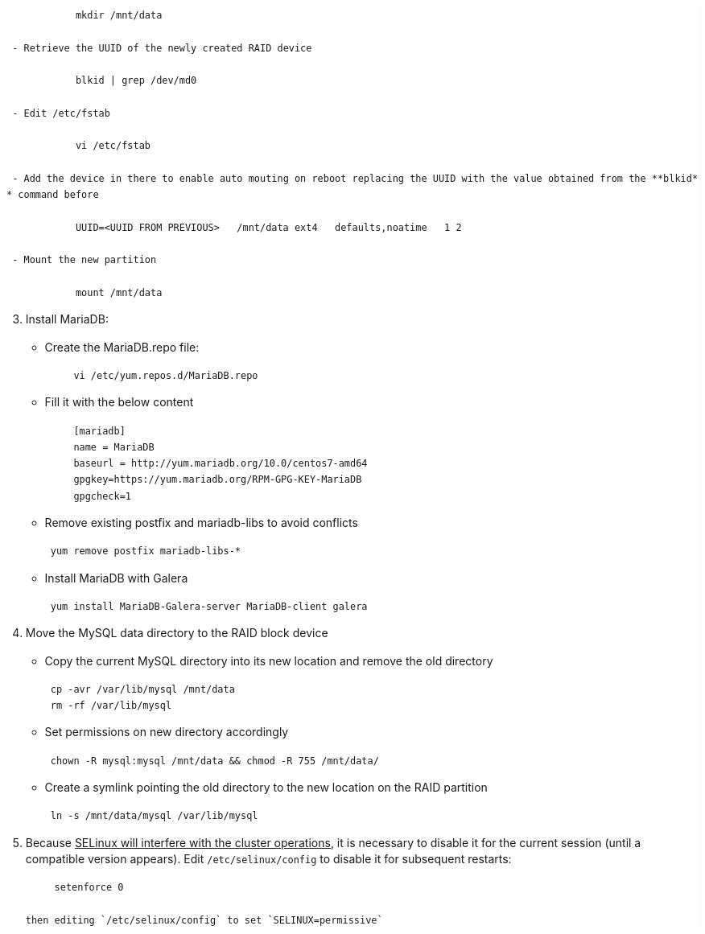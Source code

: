 				mkdir /mnt/data

     - Retrieve the UUID of the newly created RAID device

				blkid | grep /dev/md0

     - Edit /etc/fstab

        		vi /etc/fstab

     - Add the device in there to enable auto mouting on reboot replacing the UUID with the value obtained from the **blkid** command before

        		UUID=<UUID FROM PREVIOUS>   /mnt/data ext4   defaults,noatime   1 2

     - Mount the new partition

        		mount /mnt/data

3. Install MariaDB:

     - Create the MariaDB.repo file:

              	vi /etc/yum.repos.d/MariaDB.repo

     - Fill it with the below content

				[mariadb]
				name = MariaDB
				baseurl = http://yum.mariadb.org/10.0/centos7-amd64
				gpgkey=https://yum.mariadb.org/RPM-GPG-KEY-MariaDB
				gpgcheck=1

     - Remove existing postfix and mariadb-libs to avoid conflicts

    		yum remove postfix mariadb-libs-*

     - Install MariaDB with Galera

    		yum install MariaDB-Galera-server MariaDB-client galera

4. Move the MySQL data directory to the RAID block device

     - Copy the current MySQL directory into its new location and remove the old directory

    		cp -avr /var/lib/mysql /mnt/data  
    		rm -rf /var/lib/mysql

     - Set permissions on new directory accordingly

        	chown -R mysql:mysql /mnt/data && chmod -R 755 /mnt/data/  

     - Create a symlink pointing the old directory to the new location on the RAID partition

    		ln -s /mnt/data/mysql /var/lib/mysql

5. Because [SELinux will interfere with the cluster operations](http://galeracluster.com/documentation-webpages/configuration.html#selinux), it is necessary to disable it for the current session (until a compatible version appears). Edit `/etc/selinux/config` to disable it for subsequent restarts:

	        setenforce 0

       then editing `/etc/selinux/config` to set `SELINUX=permissive`


[Architecture overview]: #architecture-overview
[Creating the template]: #creating-the-template
[Creating the cluster]: #creating-the-cluster
[Load balancing the cluster]: #load-balancing-the-cluster
[Validating the cluster]: #validating-the-cluster
[Next steps]: #next-steps
[Galera]: http://galeracluster.com/products/
[MariaDBs]: https://mariadb.org/en/about/
[Azure CLI]: /documentation/articles/xplat-cli/
[Azure CLI]: /documentation/articles/xplat-cli-install/
[Azure CLI command reference]: /documentation/articles/virtual-machines-command-line-tools/
[performance tuning strategy]: /documentation/articles/virtual-machines-linux-optimize-mysql-perf/
[another way to cluster MySQL on Linux]: /documentation/articles/virtual-machines-linux-mysql-cluster/